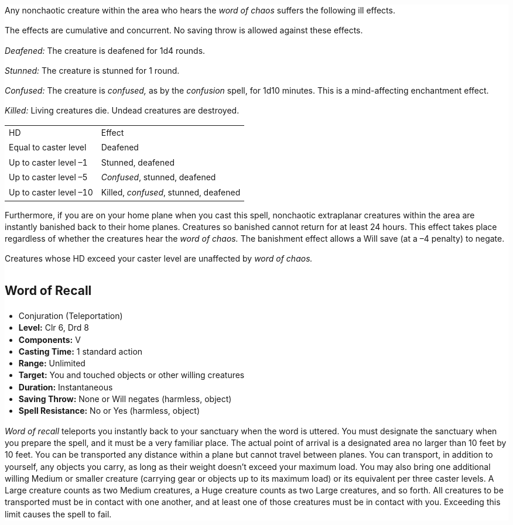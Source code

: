 Any nonchaotic creature within the area who hears the *word of chaos*
suffers the following ill effects.

The effects are cumulative and concurrent. No saving throw is allowed
against these effects.

*Deafened:* The creature is deafened for 1d4 rounds.

*Stunned:* The creature is stunned for 1 round.

*Confused:* The creature is *confused,* as by the *confusion* spell, for
1d10 minutes. This is a mind-affecting enchantment effect.

*Killed:* Living creatures die. Undead creatures are destroyed.

|                        |                                       |
|------------------------|---------------------------------------|
| HD                     | Effect                                |
| Equal to caster level  | Deafened                              |
| Up to caster level –1  | Stunned, deafened                     |
| Up to caster level –5  | *Confused*, stunned, deafened         |
| Up to caster level –10 | Killed, *confused*, stunned, deafened |

Furthermore, if you are on your home plane when you cast this spell,
nonchaotic extraplanar creatures within the area are instantly banished
back to their home planes. Creatures so banished cannot return for at
least 24 hours. This effect takes place regardless of whether the
creatures hear the *word of chaos.* The banishment effect allows a Will
save (at a –4 penalty) to negate.

Creatures whose HD exceed your caster level are unaffected by *word of
chaos.*

## Word of Recall

-   Conjuration (Teleportation)
-   **Level:** Clr 6, Drd 8
-   **Components:** V
-   **Casting Time:** 1 standard action
-   **Range:** Unlimited
-   **Target:** You and touched objects or other willing creatures
-   **Duration:** Instantaneous
-   **Saving Throw:** None or Will negates (harmless, object)
-   **Spell Resistance:** No or Yes (harmless, object)

*Word of recall* teleports you instantly back to your sanctuary when the
word is uttered. You must designate the sanctuary when you prepare the
spell, and it must be a very familiar place. The actual point of arrival
is a designated area no larger than 10 feet by 10 feet. You can be
transported any distance within a plane but cannot travel between
planes. You can transport, in addition to yourself, any objects you
carry, as long as their weight doesn’t exceed your maximum load. You may
also bring one additional willing Medium or smaller creature (carrying
gear or objects up to its maximum load) or its equivalent per three
caster levels. A Large creature counts as two Medium creatures, a Huge
creature counts as two Large creatures, and so forth. All creatures to
be transported must be in contact with one another, and at least one of
those creatures must be in contact with you. Exceeding this limit causes
the spell to fail.
